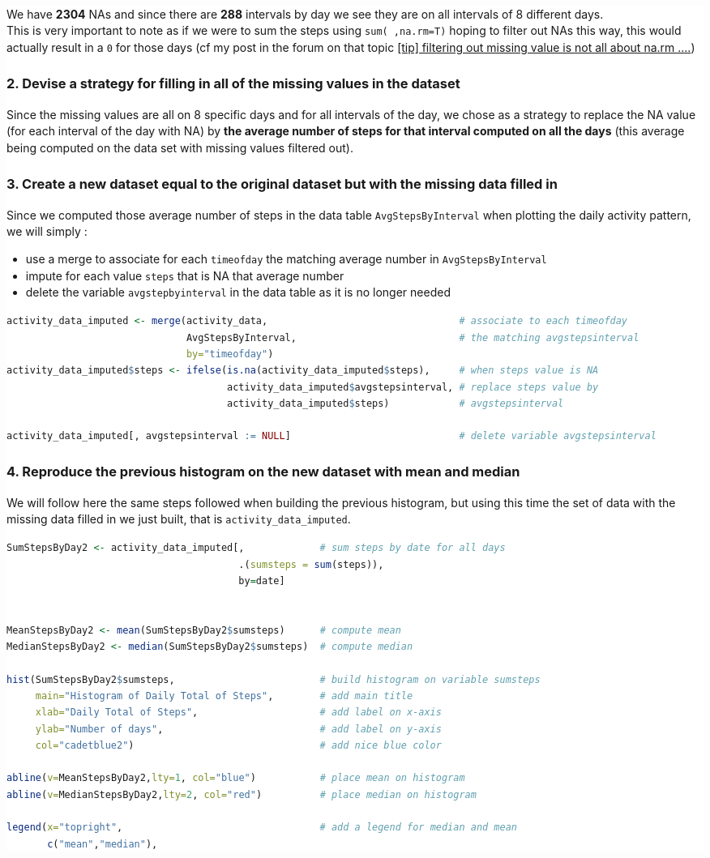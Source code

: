 We have **2304** NAs and since there are **288** intervals by day we see they are on all intervals of 8 different days.  
This is very important to note as if we were to sum the steps using `sum( ,na.rm=T)` hoping to filter out NAs this way, this would actually result in a `0` for those days (cf my post in the forum on that topic [[tip] filtering out missing value is not all about na.rm ....](https://www.coursera.org/learn/reproducible-research/discussions/all/threads/7IatYEC7Eead6Qo6D3cLkQ))

### 2. Devise a strategy for filling in all of the missing values in the dataset
Since the missing values are all on 8 specific days and for all intervals of the day, we chose as a strategy to replace the NA value (for each interval of the day with NA) by **the average number of steps for that interval computed on all the days** (this average being computed on the data set with missing values filtered out).

### 3. Create a new dataset equal to the original dataset but with the missing data filled in
Since we computed those average number of steps in the data table `AvgStepsByInterval` when plotting the daily activity pattern, we will simply :   

* use a merge to associate for each `timeofday` the matching average number in `AvgStepsByInterval`
* impute for each value `steps` that is NA that average number
* delete the variable `avgstepbyinterval` in the data table as it is no longer needed
  

```r
activity_data_imputed <- merge(activity_data,                                 # associate to each timeofday 
                               AvgStepsByInterval,                            # the matching avgstepsinterval
                               by="timeofday")      
activity_data_imputed$steps <- ifelse(is.na(activity_data_imputed$steps),     # when steps value is NA 
                                      activity_data_imputed$avgstepsinterval, # replace steps value by
                                      activity_data_imputed$steps)            # avgstepsinterval 
 
activity_data_imputed[, avgstepsinterval := NULL]                             # delete variable avgstepsinterval
```

### 4. Reproduce the previous histogram on the new dataset with mean and median
We will follow here the same steps followed when building the previous histogram, but using this time the set of data with the missing data filled in we just built, that is `activity_data_imputed`.

```r
SumStepsByDay2 <- activity_data_imputed[,             # sum steps by date for all days
                                        .(sumsteps = sum(steps)),
                                        by=date]


MeanStepsByDay2 <- mean(SumStepsByDay2$sumsteps)      # compute mean
MedianStepsByDay2 <- median(SumStepsByDay2$sumsteps)  # compute median

hist(SumStepsByDay2$sumsteps,                         # build histogram on variable sumsteps
     main="Histogram of Daily Total of Steps",        # add main title
     xlab="Daily Total of Steps",                     # add label on x-axis
     ylab="Number of days",                           # add label on y-axis
     col="cadetblue2")                                # add nice blue color

abline(v=MeanStepsByDay2,lty=1, col="blue")           # place mean on histogram
abline(v=MedianStepsByDay2,lty=2, col="red")          # place median on histogram

legend(x="topright",                                  # add a legend for median and mean
       c("mean","median"), 
```